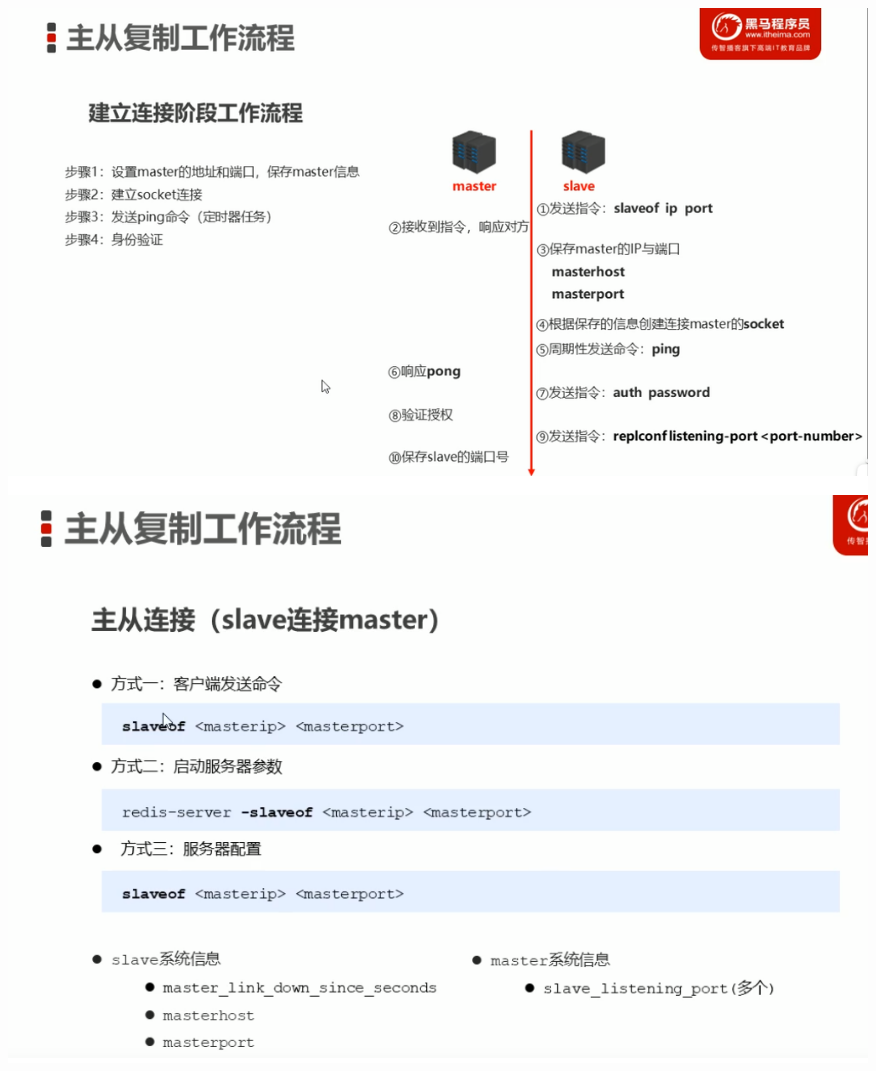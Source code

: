 ![image-20201209142701862](redis.assets/image-20201209142701862.png)

![image-20201209142806463](redis.assets/image-20201209142806463.png)

